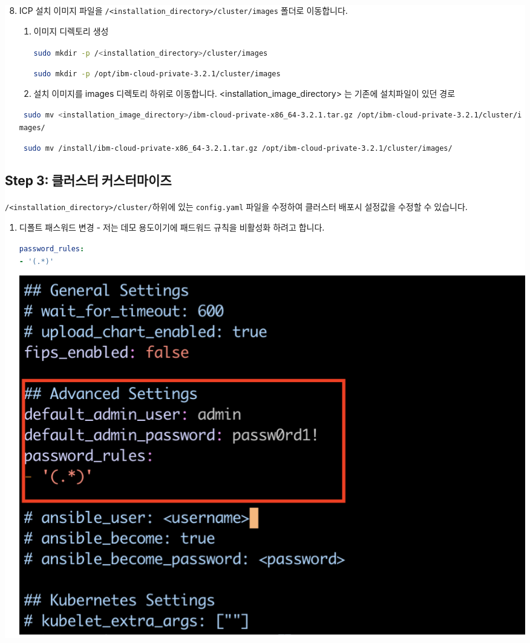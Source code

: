 8. ICP 설치 이미지 파일을 `/<installation_directory>/cluster/images` 폴더로 이동합니다.
    1. 이미지 디렉토리 생성

        ```bash
        sudo mkdir -p /<installation_directory>/cluster/images
        ```

        ```bash
        sudo mkdir -p /opt/ibm-cloud-private-3.2.1/cluster/images
        ```

    2. 설치 이미지를 images 디렉토리 하위로 이동합니다. <installation_image_directory> 는 기존에 설치파일이 있던 경로

    ```bash
     sudo mv <installation_image_directory>/ibm-cloud-private-x86_64-3.2.1.tar.gz /opt/ibm-cloud-private-3.2.1/cluster/images/
    ```

    ```bash
     sudo mv /install/ibm-cloud-private-x86_64-3.2.1.tar.gz /opt/ibm-cloud-private-3.2.1/cluster/images/
    ```

## Step 3: 클러스터 커스터마이즈

`/<installation_directory>/cluster/`하위에 있는 `config.yaml` 파일을 수정하여 클러스터 배포시 설정값을 수정할 수 있습니다.

1. 디폴트 패스워드 변경 - 저는 데모 용도이기에 패드워드 규칙을 비활성화 하려고 합니다.

    ```yaml
    password_rules:
    - '(.*)'
    ```

    ![icp-install-5](./images/icp-install-5.png)
